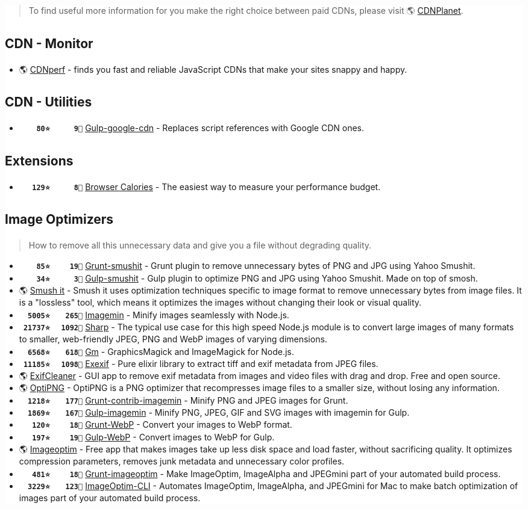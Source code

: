> To find useful more information for you make the right choice between paid CDNs, please visit 🌎 [CDNPlanet](http://www.cdnplanet.com/).

## CDN - Monitor

- 🌎 [CDNperf](http://www.cdnperf.com/) - finds you fast and reliable JavaScript CDNs that make your sites snappy and happy.

## CDN - Utilities

- <b><code>&nbsp;&nbsp;&nbsp;&nbsp;80⭐</code></b> <b><code>&nbsp;&nbsp;&nbsp;&nbsp;&nbsp;9🍴</code></b> [Gulp-google-cdn](https://github.com/sindresorhus/gulp-google-cdn) - Replaces script references with Google CDN ones.

## Extensions

- <b><code>&nbsp;&nbsp;&nbsp;129⭐</code></b> <b><code>&nbsp;&nbsp;&nbsp;&nbsp;&nbsp;8🍴</code></b> [Browser Calories](https://github.com/zenorocha/browser-calories-chrome) - The easiest way to measure your performance budget.

## Image Optimizers
> How to remove all this unnecessary data and give you a file without degrading quality.

- <b><code>&nbsp;&nbsp;&nbsp;&nbsp;85⭐</code></b> <b><code>&nbsp;&nbsp;&nbsp;&nbsp;19🍴</code></b> [Grunt-smushit](https://github.com/heldr/grunt-smushit) - Grunt plugin to remove unnecessary bytes of PNG and JPG using Yahoo Smushit.
- <b><code>&nbsp;&nbsp;&nbsp;&nbsp;34⭐</code></b> <b><code>&nbsp;&nbsp;&nbsp;&nbsp;&nbsp;3🍴</code></b> [Gulp-smushit](https://github.com/heldr/gulp-smushit) - Gulp plugin to optimize PNG and JPG using Yahoo Smushit. Made on top of smosh.
- 🌎 [Smush it](http://www.imgopt.com/) - Smush it uses optimization techniques specific to image format to remove unnecessary bytes from image files. It is a "lossless" tool, which means it optimizes the images without changing their look or visual quality.
- <b><code>&nbsp;&nbsp;5005⭐</code></b> <b><code>&nbsp;&nbsp;&nbsp;265🍴</code></b> [Imagemin](https://github.com/imagemin/imagemin) - Minify images seamlessly with Node.js.
- <b><code>&nbsp;21737⭐</code></b> <b><code>&nbsp;&nbsp;1092🍴</code></b> [Sharp](https://github.com/lovell/sharp) - The typical use case for this high speed Node.js module is to convert large images of many formats to smaller, web-friendly JPEG, PNG and WebP images of varying dimensions.
- <b><code>&nbsp;&nbsp;6568⭐</code></b> <b><code>&nbsp;&nbsp;&nbsp;618🍴</code></b> [Gm](https://github.com/aheckmann/gm) - GraphicsMagick and ImageMagick for Node.js.
- <b><code>&nbsp;11185⭐</code></b> <b><code>&nbsp;&nbsp;1098🍴</code></b> [Exexif](https://github.com/h4cc/awesome-elixir) - Pure elixir library to extract tiff and exif metadata from JPEG files.
- 🌎 [ExifCleaner](https://exifcleaner.com) - GUI app to remove exif metadata from images and video files with drag and drop. Free and open source.
- 🌎 [OptiPNG](http://optipng.sourceforge.net/) - OptiPNG is a PNG optimizer that recompresses image files to a smaller size, without losing any information.
- <b><code>&nbsp;&nbsp;1218⭐</code></b> <b><code>&nbsp;&nbsp;&nbsp;177🍴</code></b> [Grunt-contrib-imagemin](https://github.com/gruntjs/grunt-contrib-imagemin) - Minify PNG and JPEG images for Grunt.
- <b><code>&nbsp;&nbsp;1869⭐</code></b> <b><code>&nbsp;&nbsp;&nbsp;167🍴</code></b> [Gulp-imagemin](https://github.com/sindresorhus/gulp-imagemin) - Minify PNG, JPEG, GIF and SVG images with imagemin for Gulp.
- <b><code>&nbsp;&nbsp;&nbsp;120⭐</code></b> <b><code>&nbsp;&nbsp;&nbsp;&nbsp;18🍴</code></b> [Grunt-WebP](https://github.com/somerandomdude/grunt-webp) - Convert your images to WebP format.
- <b><code>&nbsp;&nbsp;&nbsp;197⭐</code></b> <b><code>&nbsp;&nbsp;&nbsp;&nbsp;19🍴</code></b> [Gulp-WebP](https://github.com/sindresorhus/gulp-webp) - Convert images to WebP for Gulp.
- 🌎 [Imageoptim](https://imageoptim.com/) - Free app that makes images take up less disk space and load faster, without sacrificing quality. It optimizes compression parameters, removes junk metadata and unnecessary color profiles.
- <b><code>&nbsp;&nbsp;&nbsp;481⭐</code></b> <b><code>&nbsp;&nbsp;&nbsp;&nbsp;18🍴</code></b> [Grunt-imageoptim](https://github.com/JamieMason/grunt-imageoptim) - Make ImageOptim, ImageAlpha and JPEGmini part of your automated build process.
- <b><code>&nbsp;&nbsp;3229⭐</code></b> <b><code>&nbsp;&nbsp;&nbsp;123🍴</code></b> [ImageOptim-CLI](https://github.com/JamieMason/ImageOptim-CLI) - Automates ImageOptim, ImageAlpha, and JPEGmini for Mac to make batch optimization of images part of your automated build process.